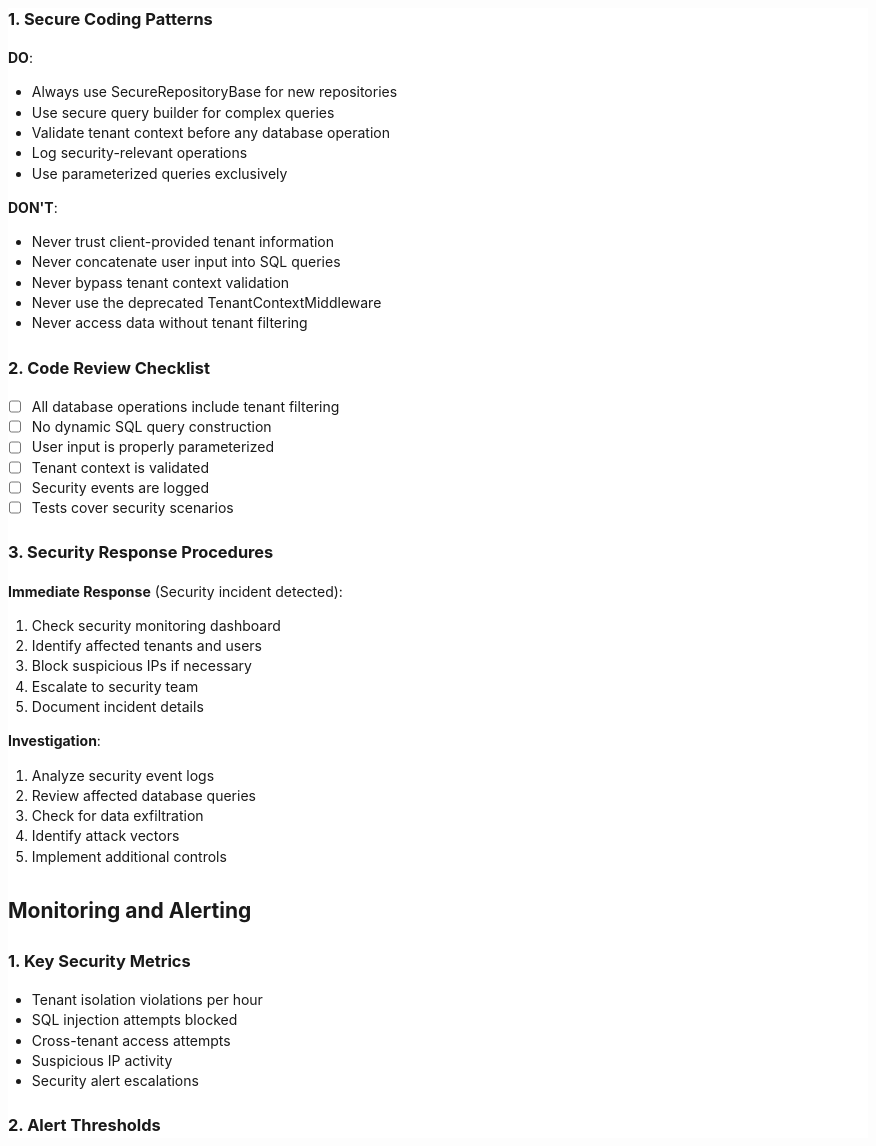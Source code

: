 ### 1. Secure Coding Patterns

**DO**:
- Always use SecureRepositoryBase for new repositories
- Use secure query builder for complex queries
- Validate tenant context before any database operation
- Log security-relevant operations
- Use parameterized queries exclusively

**DON'T**:
- Never trust client-provided tenant information
- Never concatenate user input into SQL queries
- Never bypass tenant context validation
- Never use the deprecated TenantContextMiddleware
- Never access data without tenant filtering

### 2. Code Review Checklist

- [ ] All database operations include tenant filtering
- [ ] No dynamic SQL query construction
- [ ] User input is properly parameterized
- [ ] Tenant context is validated
- [ ] Security events are logged
- [ ] Tests cover security scenarios

### 3. Security Response Procedures

**Immediate Response** (Security incident detected):
1. Check security monitoring dashboard
2. Identify affected tenants and users
3. Block suspicious IPs if necessary
4. Escalate to security team
5. Document incident details

**Investigation**:
1. Analyze security event logs
2. Review affected database queries
3. Check for data exfiltration
4. Identify attack vectors
5. Implement additional controls

## Monitoring and Alerting

### 1. Key Security Metrics

- Tenant isolation violations per hour
- SQL injection attempts blocked
- Cross-tenant access attempts
- Suspicious IP activity
- Security alert escalations

### 2. Alert Thresholds
